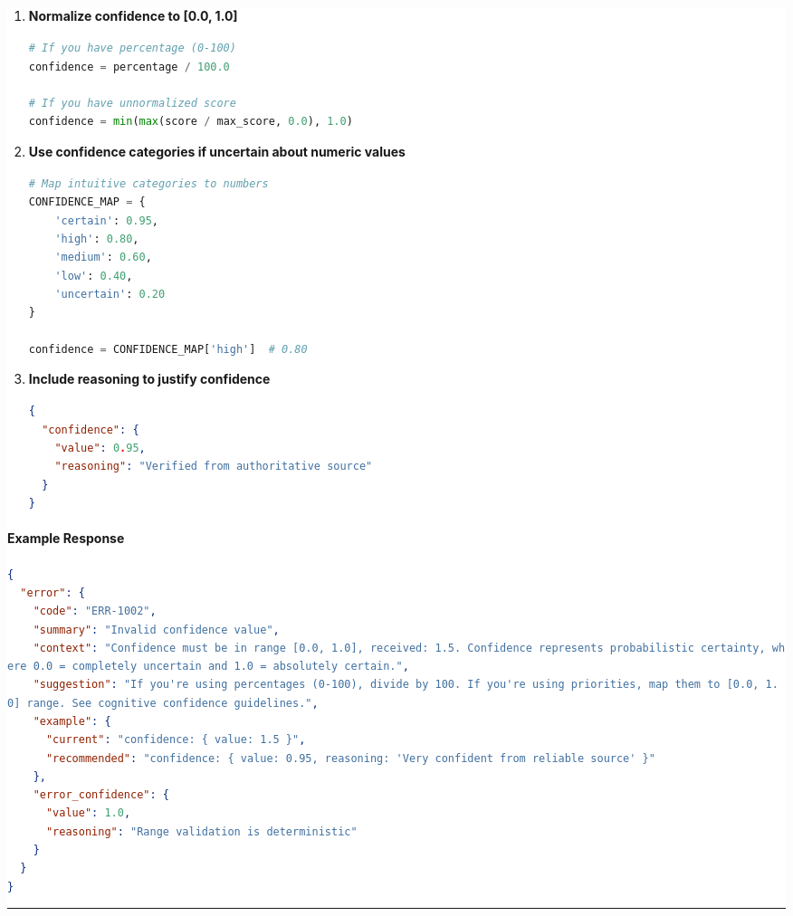 1. **Normalize confidence to [0.0, 1.0]**

   ```python
   # If you have percentage (0-100)
   confidence = percentage / 100.0

   # If you have unnormalized score
   confidence = min(max(score / max_score, 0.0), 1.0)
   ```

2. **Use confidence categories if uncertain about numeric values**

   ```python
   # Map intuitive categories to numbers
   CONFIDENCE_MAP = {
       'certain': 0.95,
       'high': 0.80,
       'medium': 0.60,
       'low': 0.40,
       'uncertain': 0.20
   }

   confidence = CONFIDENCE_MAP['high']  # 0.80
   ```

3. **Include reasoning to justify confidence**

   ```json
   {
     "confidence": {
       "value": 0.95,
       "reasoning": "Verified from authoritative source"
     }
   }
   ```

#### Example Response

```json
{
  "error": {
    "code": "ERR-1002",
    "summary": "Invalid confidence value",
    "context": "Confidence must be in range [0.0, 1.0], received: 1.5. Confidence represents probabilistic certainty, where 0.0 = completely uncertain and 1.0 = absolutely certain.",
    "suggestion": "If you're using percentages (0-100), divide by 100. If you're using priorities, map them to [0.0, 1.0] range. See cognitive confidence guidelines.",
    "example": {
      "current": "confidence: { value: 1.5 }",
      "recommended": "confidence: { value: 0.95, reasoning: 'Very confident from reliable source' }"
    },
    "error_confidence": {
      "value": 1.0,
      "reasoning": "Range validation is deterministic"
    }
  }
}

```

---